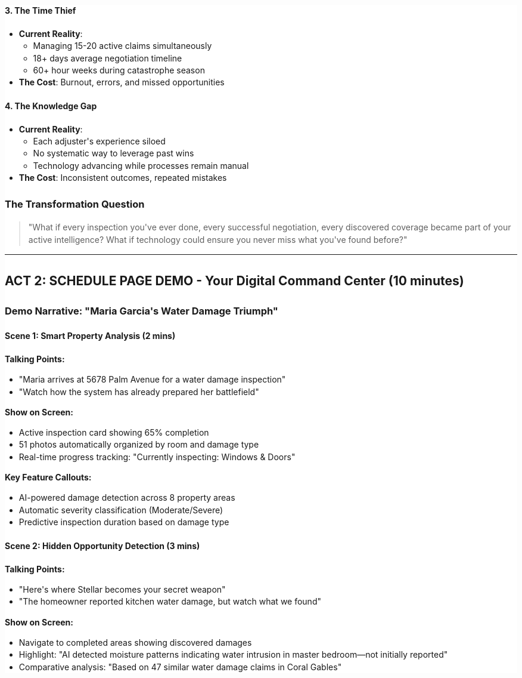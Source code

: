 #### 3. The Time Thief
- **Current Reality**:
  - Managing 15-20 active claims simultaneously
  - 18+ days average negotiation timeline
  - 60+ hour weeks during catastrophe season
- **The Cost**: Burnout, errors, and missed opportunities

#### 4. The Knowledge Gap
- **Current Reality**:
  - Each adjuster's experience siloed
  - No systematic way to leverage past wins
  - Technology advancing while processes remain manual
- **The Cost**: Inconsistent outcomes, repeated mistakes

### The Transformation Question
> "What if every inspection you've ever done, every successful negotiation, every discovered coverage became part of your active intelligence? What if technology could ensure you never miss what you've found before?"

---

## ACT 2: SCHEDULE PAGE DEMO - Your Digital Command Center (10 minutes)

### Demo Narrative: "Maria Garcia's Water Damage Triumph"

#### Scene 1: Smart Property Analysis (2 mins)
**Talking Points:**
- "Maria arrives at 5678 Palm Avenue for a water damage inspection"
- "Watch how the system has already prepared her battlefield"

**Show on Screen:**
- Active inspection card showing 65% completion
- 51 photos automatically organized by room and damage type
- Real-time progress tracking: "Currently inspecting: Windows & Doors"

**Key Feature Callouts:**
- AI-powered damage detection across 8 property areas
- Automatic severity classification (Moderate/Severe)
- Predictive inspection duration based on damage type

#### Scene 2: Hidden Opportunity Detection (3 mins)
**Talking Points:**
- "Here's where Stellar becomes your secret weapon"
- "The homeowner reported kitchen water damage, but watch what we found"

**Show on Screen:**
- Navigate to completed areas showing discovered damages
- Highlight: "AI detected moisture patterns indicating water intrusion in master bedroom—not initially reported"
- Comparative analysis: "Based on 47 similar water damage claims in Coral Gables"
